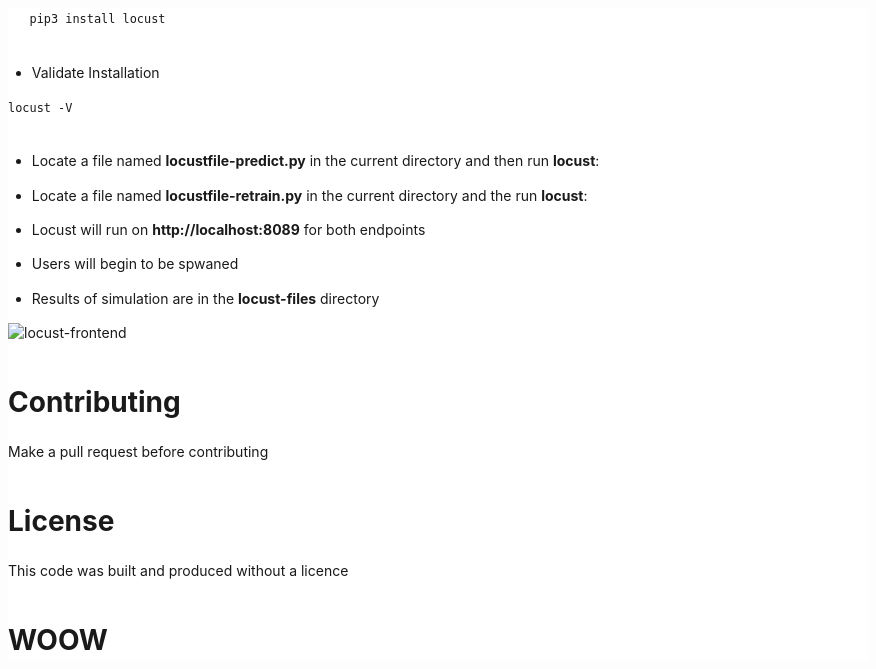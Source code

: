 ````
   pip3 install locust
   
````
* Validate Installation
````
locust -V
   
````
* Locate a file named **locustfile-predict.py** in the current directory and then run **locust**:

* Locate a file named **locustfile-retrain.py** in the current directory and the run **locust**:

* Locust will run on **http://localhost:8089** for both endpoints

* Users will begin to be spwaned

* Results of simulation are in the **locust-files** directory

![locust-frontend](https://github.com/user-attachments/assets/c4607013-ea55-42b8-ac2c-43f1c278c307)

# Contributing

Make a pull request before contributing

# License

This code was built and produced without a licence

# WOOW
